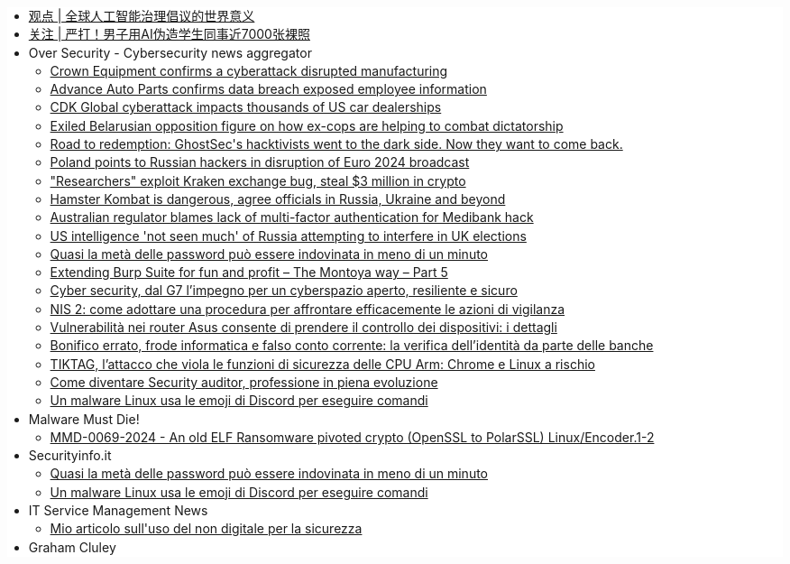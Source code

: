   - [观点 | 全球人工智能治理倡议的世界意义](https://mp.weixin.qq.com/s?__biz=MzA5MzE5MDAzOA==&mid=2664216651&idx=5&sn=fc49d4296a84458cd31944326b9e2724&chksm=8b59bab2bc2e33a4f44aaa283925c0deff4bc07f0bb9583eb32991e2881b70532bf1b311a1a5&scene=58&subscene=0#rd)
  - [关注 | 严打！男子用AI伪造学生同事近7000张裸照](https://mp.weixin.qq.com/s?__biz=MzA5MzE5MDAzOA==&mid=2664216651&idx=6&sn=00c26495e4e54be86447276227af9906&chksm=8b59bab2bc2e33a4332ebc59fec13b60579daadfaaa513322521dab7dd38981987dc330faf65&scene=58&subscene=0#rd)
- Over Security - Cybersecurity news aggregator
  - [Crown Equipment confirms a cyberattack disrupted manufacturing](https://www.bleepingcomputer.com/news/security/crown-equipment-confirms-a-cyberattack-disrupted-manufacturing/)
  - [Advance Auto Parts confirms data breach exposed employee information](https://www.bleepingcomputer.com/news/security/advance-auto-parts-confirms-data-breach-exposed-employee-information/)
  - [CDK Global cyberattack impacts thousands of US car dealerships](https://www.bleepingcomputer.com/news/security/cdk-global-cyberattack-impacts-thousands-of-us-car-dealerships/)
  - [Exiled Belarusian opposition figure on how ex-cops are helping to combat dictatorship](https://therecord.media/belarus-opposition-figure-ex-cops-bypol)
  - [Road to redemption: GhostSec's hacktivists went to the dark side. Now they want to come back.](https://therecord.media/ghostsec-hacktivism-cybercrime-interview-click-here-podcast)
  - [Poland points to Russian hackers in disruption of Euro 2024 broadcast](https://therecord.media/poland-blames-russia-ddos-euro-2024-online-broadcast)
  - ["Researchers" exploit Kraken exchange bug, steal $3 million in crypto](https://www.bleepingcomputer.com/news/security/researchers-exploit-kraken-exchange-bug-steal-3-million-in-crypto/)
  - [Hamster Kombat is dangerous, agree officials in Russia, Ukraine and beyond](https://therecord.media/hamster-kombat-clicker-game-concerns-russia-uzbekistan-ukraine)
  - [Australian regulator blames lack of multi-factor authentication for Medibank hack](https://therecord.media/medibank-hack-australian-government-report-mfa)
  - [US intelligence 'not seen much' of Russia attempting to interfere in UK elections](https://therecord.media/us-intelligence-russia-interference-uk-election)
  - [Quasi la metà delle password può essere indovinata in meno di un minuto](https://www.securityinfo.it/2024/06/19/quasi-la-meta-delle-password-puo-essere-indovinata-in-meno-di-un-minuto/)
  - [Extending Burp Suite for fun and profit – The Montoya way – Part 5](https://security.humanativaspa.it/extending-burp-suite-for-fun-and-profit-the-montoya-way-part-5/)
  - [Cyber security, dal G7 l’impegno per un cyberspazio aperto, resiliente e sicuro](https://www.cybersecurity360.it/news/cyber-security-dal-g7-limpegno-per-un-cyberspazio-aperto-resiliente-e-sicuro/)
  - [NIS 2: come adottare una procedura per affrontare efficacemente le azioni di vigilanza](https://www.cybersecurity360.it/legal/nis-2-come-adottare-una-procedura-per-affrontare-efficacemente-le-azioni-di-vigilanza/)
  - [Vulnerabilità nei router Asus consente di prendere il controllo dei dispositivi: i dettagli](https://www.cybersecurity360.it/news/router-asus-corretta-una-vulnerabilita-che-consente-il-bypass-dellautenticazione-i-dettagli/)
  - [Bonifico errato, frode informatica e falso conto corrente: la verifica dell’identità da parte delle banche](https://www.cybersecurity360.it/nuove-minacce/bonifico-errato-frode-informatica-e-falso-conto-corrente-la-verifica-dellidentita-da-parte-delle-banche/)
  - [TIKTAG, l’attacco che viola le funzioni di sicurezza delle CPU Arm: Chrome e Linux a rischio](https://www.cybersecurity360.it/nuove-minacce/tiktag-lattacco-che-viola-le-funzioni-di-sicurezza-delle-cpu-arm-chrome-e-linux-a-rischio/)
  - [Come diventare Security auditor, professione in piena evoluzione](https://www.cybersecurity360.it/outlook/come-diventare-security-auditor/)
  - [Un malware Linux usa le emoji di Discord per eseguire comandi](https://www.securityinfo.it/2024/06/19/un-malware-linux-usa-le-emoji-di-discord-per-eseguire-comandi/)
- Malware Must Die!
  - [MMD-0069-2024 - An old ELF Ransomware pivoted crypto (OpenSSL to PolarSSL) Linux/Encoder.1-2](https://blog.malwaremustdie.org/2024/06/mmd-069-2024-old-elf-ransomware-pivoted.html)
- Securityinfo.it
  - [Quasi la metà delle password può essere indovinata in meno di un minuto](https://www.securityinfo.it/2024/06/19/quasi-la-meta-delle-password-puo-essere-indovinata-in-meno-di-un-minuto/?utm_source=rss&utm_medium=rss&utm_campaign=quasi-la-meta-delle-password-puo-essere-indovinata-in-meno-di-un-minuto)
  - [Un malware Linux usa le emoji di Discord per eseguire comandi](https://www.securityinfo.it/2024/06/19/un-malware-linux-usa-le-emoji-di-discord-per-eseguire-comandi/?utm_source=rss&utm_medium=rss&utm_campaign=un-malware-linux-usa-le-emoji-di-discord-per-eseguire-comandi)
- IT Service Management News
  - [Mio articolo sull'uso del non digitale per la sicurezza](http://blog.cesaregallotti.it/2024/06/mio-articolo-sulluso-del-non-digitale.html)
- Graham Cluley